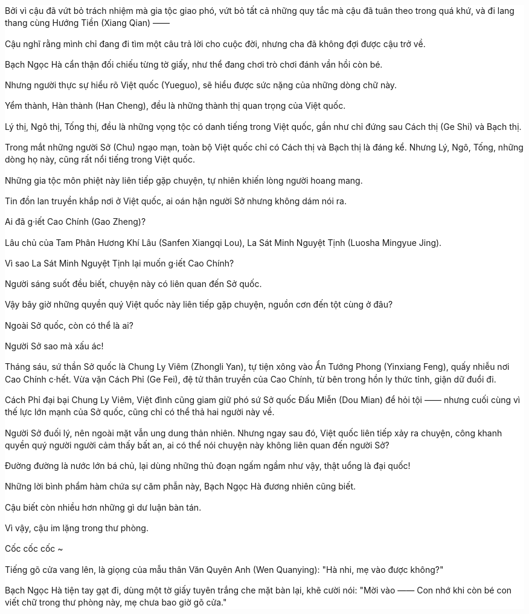 Bởi vì cậu đã vứt bỏ trách nhiệm mà gia tộc giao phó, vứt bỏ tất cả những quy tắc mà cậu đã tuân theo trong quá khứ, và đi lang thang cùng Hướng Tiền (Xiang Qian) ——

Cậu nghĩ rằng mình chỉ đang đi tìm một câu trả lời cho cuộc đời, nhưng cha đã không đợi được cậu trở về.

Bạch Ngọc Hà cẩn thận đối chiếu từng tờ giấy, như thể đang chơi trò chơi đánh vần hồi còn bé.

Nhưng người thực sự hiểu rõ Việt quốc (Yueguo), sẽ hiểu được sức nặng của những dòng chữ này.

Yểm thành, Hàn thành (Han Cheng), đều là những thành thị quan trọng của Việt quốc.

Lý thị, Ngô thị, Tống thị, đều là những vọng tộc có danh tiếng trong Việt quốc, gần như chỉ đứng sau Cách thị (Ge Shi) và Bạch thị.

Trong mắt những người Sở (Chu) ngạo mạn, toàn bộ Việt quốc chỉ có Cách thị và Bạch thị là đáng kể. Nhưng Lý, Ngô, Tống, những dòng họ này, cũng rất nổi tiếng trong Việt quốc.

Những gia tộc môn phiệt này liên tiếp gặp chuyện, tự nhiên khiến lòng người hoang mang.

Tin đồn lan truyền khắp nơi ở Việt quốc, ai oán hận người Sở nhưng không dám nói ra.

Ai đã g·iết Cao Chính (Gao Zheng)?

Lâu chủ của Tam Phân Hương Khí Lâu (Sanfen Xiangqi Lou), La Sát Minh Nguyệt Tịnh (Luosha Mingyue Jing).

Vì sao La Sát Minh Nguyệt Tịnh lại muốn g·iết Cao Chính?

Người sáng suốt đều biết, chuyện này có liên quan đến Sở quốc.

Vậy bây giờ những quyền quý Việt quốc này liên tiếp gặp chuyện, nguồn cơn đến tột cùng ở đâu?

Ngoài Sở quốc, còn có thể là ai?

Người Sở sao mà xấu ác!

Tháng sáu, sứ thần Sở quốc là Chung Ly Viêm (Zhongli Yan), tự tiện xông vào Ẩn Tướng Phong (Yinxiang Feng), quấy nhiễu nơi Cao Chính c·hết. Vừa vặn Cách Phỉ (Ge Fei), đệ tử thân truyền của Cao Chính, từ bên trong hồn ly thức tỉnh, giận dữ đuổi đi.

Cách Phỉ đại bại Chung Ly Viêm, Việt đình cũng giam giữ phó sứ Sở quốc Đấu Miễn (Dou Mian) để hỏi tội —— nhưng cuối cùng vì thế lực lớn mạnh của Sở quốc, cũng chỉ có thể thả hai người này về.

Người Sở đuối lý, nên ngoài mặt vẫn ung dung thản nhiên. Nhưng ngay sau đó, Việt quốc liên tiếp xảy ra chuyện, công khanh quyền quý người người cảm thấy bất an, ai có thể nói chuyện này không liên quan đến người Sở?

Đường đường là nước lớn bá chủ, lại dùng những thủ đoạn ngấm ngầm như vậy, thật uổng là đại quốc!

Những lời bình phẩm hàm chứa sự căm phẫn này, Bạch Ngọc Hà đương nhiên cũng biết.

Cậu biết còn nhiều hơn những gì dư luận bàn tán.

Vì vậy, cậu im lặng trong thư phòng.

Cốc cốc cốc ~

Tiếng gõ cửa vang lên, là giọng của mẫu thân Văn Quyên Anh (Wen Quanying): "Hà nhi, mẹ vào được không?"

Bạch Ngọc Hà tiện tay gạt đi, dùng một tờ giấy tuyên trắng che mặt bàn lại, khẽ cười nói: "Mời vào —— Con nhớ khi còn bé con viết chữ trong thư phòng này, mẹ chưa bao giờ gõ cửa."
